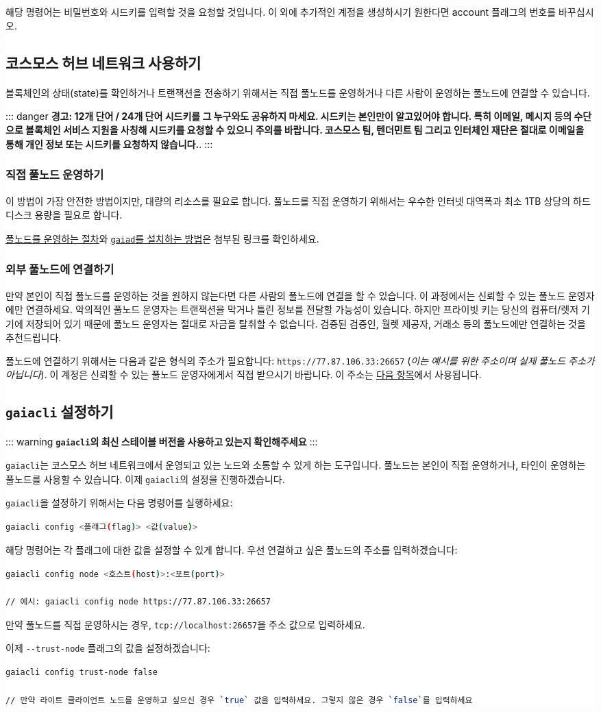 해당 명령어는 비밀번호와 시드키를 입력할 것을 요청할 것입니다. 이 외에 추가적인 계정을 생성하시기 원한다면 account 플래그의 번호를 바꾸십시오.


## 코스모스 허브 네트워크 사용하기

블록체인의 상태(state)를 확인하거나 트랜잭션을 전송하기 위해서는 직접 풀노드를 운영하거나 다른 사람이 운영하는 풀노드에 연결할 수 있습니다.

::: danger
**경고: 12개 단어 / 24개 단어 시드키를 그 누구와도 공유하지 마세요. 시드키는 본인만이 알고있어야 합니다. 특히 이메일, 메시지 등의 수단으로 블록체인 서비스 지원을 사칭해 시드키를 요청할 수 있으니 주의를 바랍니다. 코스모스 팀, 텐더민트 팀 그리고 인터체인 재단은 절대로 이메일을 통해 개인 정보 또는 시드키를 요청하지 않습니다.**.
::: 

### 직접 풀노드 운영하기

이 방법이 가장 안전한 방법이지만, 대량의 리소스를 필요로 합니다. 풀노드를 직접 운영하기 위해서는 우수한 인터넷 대역폭과 최소 1TB 상당의 하드디스크 용량을 필요로 합니다.

[풀노드를 운영하는 절차](https://cosmos.network/docs/gaia/join-mainnet.html)와 [`gaiad`를 설치하는 방법](https://cosmos.network/docs/gaia/installation.html)은 첨부된 링크를 확인하세요.

### 외부 풀노드에 연결하기

만약 본인이 직접 풀노드를 운영하는 것을 원하지 않는다면 다른 사람의 풀노드에 연결을 할 수 있습니다. 이 과정에서는 신뢰할 수 있는 풀노드 운영자에만 연결하세요. 악의적인 풀노드 운영자는 트랜잭션을 막거나 틀린 정보를 전달할 가능성이 있습니다. 하지만 프라이빗 키는 당신의 컴퓨터/렛저 기기에 저장되어 있기 때문에 풀노드 운영자는 절대로 자금을 탈취할 수 없습니다. 검증된 검증인, 월렛 제공자, 거래소 등의 풀노드에만 연결하는 것을 추천드립니다.

풀노드에 연결하기 위해서는 다음과 같은 형식의 주소가 필요합니다: `https://77.87.106.33:26657` (*이는 예시를 위한 주소이며 실제 풀노드 주소가 아닙니다*). 이 계정은 신뢰할 수 있는 풀노드 운영자에게서 직접 받으시기 바랍니다. 이 주소는 [다음 항목](#setting-up-gaiacli)에서 사용됩니다.

## `gaiacli` 설정하기

::: warning
**`gaiacli`의 최신 스테이블 버전을 사용하고 있는지 확인해주세요**
:::

`gaiacli`는 코스모스 허브 네트워크에서 운영되고 있는 노드와 소통할 수 있게 하는 도구입니다. 풀노드는 본인이 직접 운영하거나, 타인이 운영하는 풀노드를 사용할 수 있습니다. 이제 `gaiacli`의 설정을 진행하겠습니다.

`gaiacli`을 설정하기 위해서는 다음 명령어를 실행하세요:

```bash
gaiacli config <플래그(flag)> <값(value)>
```

해당 명령어는 각 플래그에 대한 값을 설정할 수 있게 합니다. 우선 연결하고 싶은 풀노드의 주소를 입력하겠습니다:


```bash
gaiacli config node <호스트(host)>:<포트(port)>

// 예시: gaiacli config node https://77.87.106.33:26657
```

만약 풀노드를 직접 운영하시는 경우, `tcp://localhost:26657`을 주소 값으로 입력하세요.

이제 `--trust-node` 플래그의 값을 설정하겠습니다:

```bash
gaiacli config trust-node false

// 만약 라이트 클라이언트 노드를 운영하고 싶으신 경우 `true` 값을 입력하세요. 그렇지 않은 경우 `false`를 입력하세요
```
